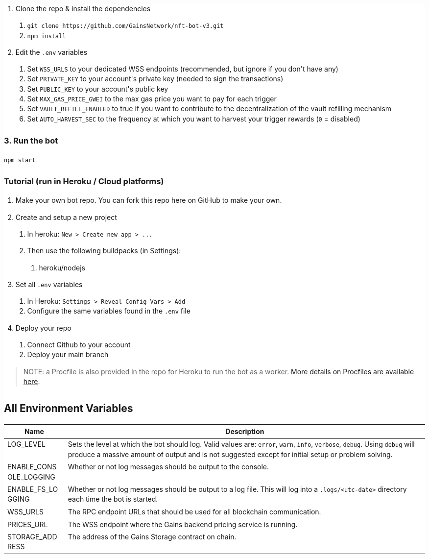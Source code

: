 1. Clone the repo & install the dependencies
   1. `git clone https://github.com/GainsNetwork/nft-bot-v3.git`
   2. `npm install`

2. Edit the `.env` variables
   1. Set `WSS_URLS` to your dedicated WSS endpoints (recommended, but ignore if you don't have any)
   2. Set `PRIVATE_KEY` to your account's private key (needed to sign the transactions)
   3. Set `PUBLIC_KEY` to your account's public key
   4. Set `MAX_GAS_PRICE_GWEI` to the max gas price you want to pay for each trigger
   5. Set `VAULT_REFILL_ENABLED` to true if you want to contribute to the decentralization of the vault refilling mechanism
   6. Set `AUTO_HARVEST_SEC` to the frequency at which you want to harvest your trigger rewards (`0` = disabled)

### 3. Run the bot

`npm start`

### Tutorial (run in Heroku / Cloud platforms)

1. Make your own bot repo. You can fork this repo here on GitHub to make your own.

2. Create and setup a new project

   1. In heroku: `New > Create new app > ...`

   2. Then use the following buildpacks (in Settings):
      1. heroku/nodejs

3. Set all `.env` variables
   1. In Heroku: `Settings > Reveal Config Vars > Add`
   2. Configure the same variables found in the `.env` file

4. Deploy your repo
   1. Connect Github to your account
   2. Deploy your main branch

> NOTE: a Procfile is also provided in the repo for Heroku to run the bot as a worker. [More details on Procfiles are available here](https://devcenter.heroku.com/articles/procfile).

## All Environment Variables

| Name                                         | Description                                                                                                                                                                                                                                                                                                                                                                                                                                                            |
|----------------------------------------------|------------------------------------------------------------------------------------------------------------------------------------------------------------------------------------------------------------------------------------------------------------------------------------------------------------------------------------------------------------------------------------------------------------------------------------------------------------------------|
| LOG_LEVEL                                    | Sets the level at which the bot should log. Valid values are: `error`, `warn`, `info`, `verbose`, `debug`. Using `debug` will produce a massive amount of output and is not suggested except for initial setup or problem solving.                                                                                                                                                                                                                                     |
| ENABLE_CONSOLE_LOGGING                       | Whether or not log messages should be output to the console.                                                                                                                                                                                                                                                                                                                                                                                                           |
| ENABLE_FS_LOGGING                            | Whether or not log messages should be output to a log file. This will log into a `.logs/<utc-date>` directory each time the bot is started.                                                                                                                                                                                                                                                                                                                            |
| WSS_URLS                                     | The RPC endpoint URLs that should be used for all blockchain communication.                                                                                                                                                                                                                                                                                                                                                                                            |
| PRICES_URL                                   | The WSS endpoint where the Gains backend pricing service is running.                                                                                                                                                                                                                                                                                                                                                                                                   |
| STORAGE_ADDRESS                              | The address of the Gains Storage contract on chain.                                                                                                                                                                                                                                                                                                                                                                                                                    |